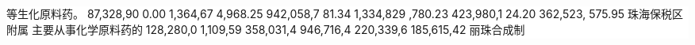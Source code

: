 等生化原料药。
87,328,90
0.00
1,364,67
4,968.25
942,058,7
81.34
1,334,829
,780.23
423,980,1
24.20
362,523,
575.95
珠海保税区
附属
主要从事化学原料药的
128,280,0
1,109,59
358,031,4
946,716,4
220,339,6
185,615,42
丽珠合成制
